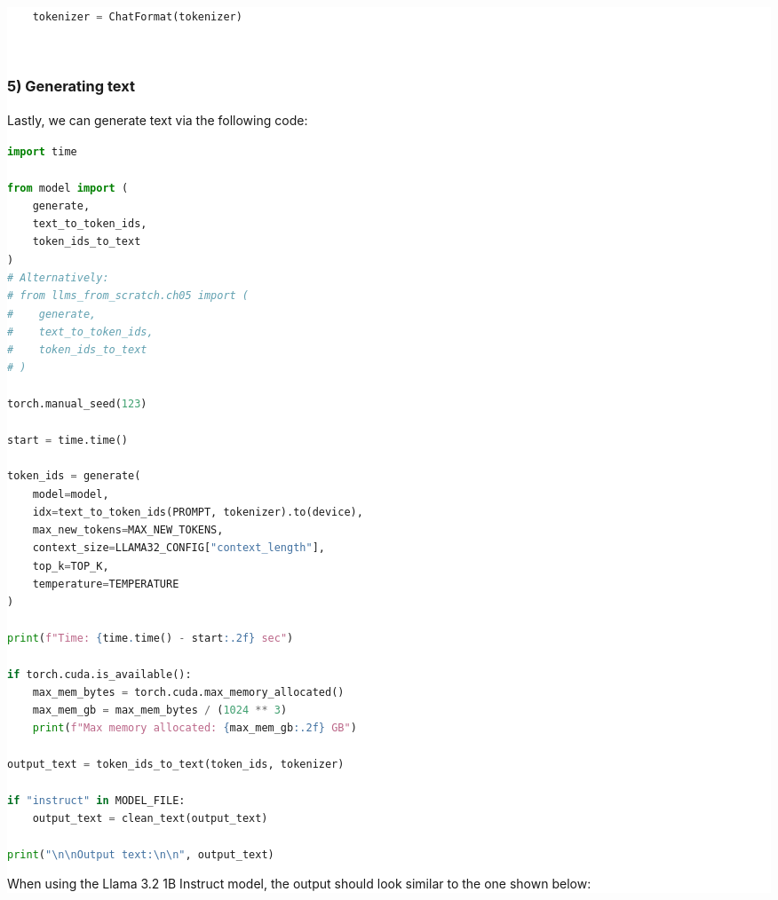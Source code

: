 ```python
    tokenizer = ChatFormat(tokenizer)
```

&nbsp;
### 5) Generating text

Lastly, we can generate text via the following code:

```python
import time

from model import (
    generate,
    text_to_token_ids,
    token_ids_to_text
)
# Alternatively:
# from llms_from_scratch.ch05 import (
#    generate,
#    text_to_token_ids,
#    token_ids_to_text
# )

torch.manual_seed(123)

start = time.time()

token_ids = generate(
    model=model,
    idx=text_to_token_ids(PROMPT, tokenizer).to(device),
    max_new_tokens=MAX_NEW_TOKENS,
    context_size=LLAMA32_CONFIG["context_length"],
    top_k=TOP_K,
    temperature=TEMPERATURE
)

print(f"Time: {time.time() - start:.2f} sec")

if torch.cuda.is_available():
    max_mem_bytes = torch.cuda.max_memory_allocated()
    max_mem_gb = max_mem_bytes / (1024 ** 3)
    print(f"Max memory allocated: {max_mem_gb:.2f} GB")

output_text = token_ids_to_text(token_ids, tokenizer)

if "instruct" in MODEL_FILE:
    output_text = clean_text(output_text)

print("\n\nOutput text:\n\n", output_text)
```

When using the Llama 3.2 1B Instruct model, the output should look similar to the one shown below:
